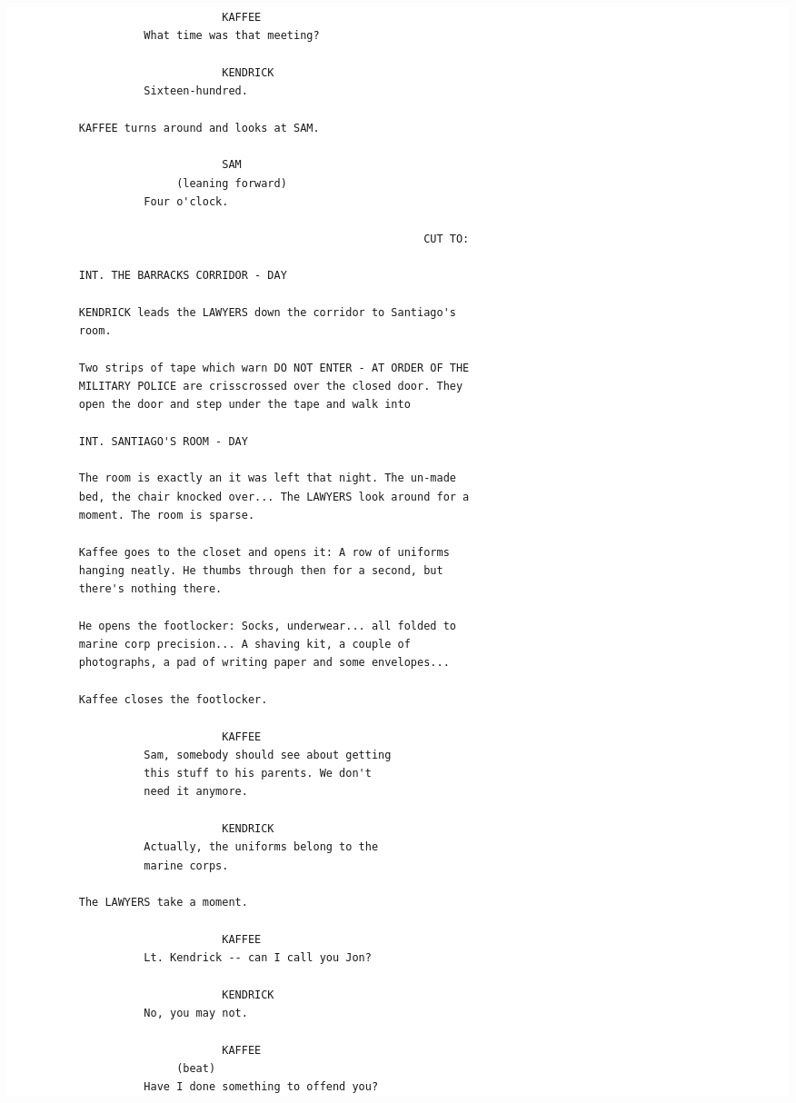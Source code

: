                                      KAFFEE
                         What time was that meeting?

                                     KENDRICK
                         Sixteen-hundred.

               KAFFEE turns around and looks at SAM.

                                     SAM
                              (leaning forward)
                         Four o'clock.

                                                                    CUT TO:

               INT. THE BARRACKS CORRIDOR - DAY

               KENDRICK leads the LAWYERS down the corridor to Santiago's 
               room.

               Two strips of tape which warn DO NOT ENTER - AT ORDER OF THE 
               MILITARY POLICE are crisscrossed over the closed door. They 
               open the door and step under the tape and walk into

               INT. SANTIAGO'S ROOM - DAY

               The room is exactly an it was left that night. The un-made 
               bed, the chair knocked over... The LAWYERS look around for a 
               moment. The room is sparse.

               Kaffee goes to the closet and opens it: A row of uniforms 
               hanging neatly. He thumbs through then for a second, but 
               there's nothing there.

               He opens the footlocker: Socks, underwear... all folded to 
               marine corp precision... A shaving kit, a couple of 
               photographs, a pad of writing paper and some envelopes...

               Kaffee closes the footlocker.

                                     KAFFEE
                         Sam, somebody should see about getting 
                         this stuff to his parents. We don't 
                         need it anymore.

                                     KENDRICK
                         Actually, the uniforms belong to the 
                         marine corps.

               The LAWYERS take a moment.

                                     KAFFEE
                         Lt. Kendrick -- can I call you Jon?

                                     KENDRICK
                         No, you may not.

                                     KAFFEE
                              (beat)
                         Have I done something to offend you?
